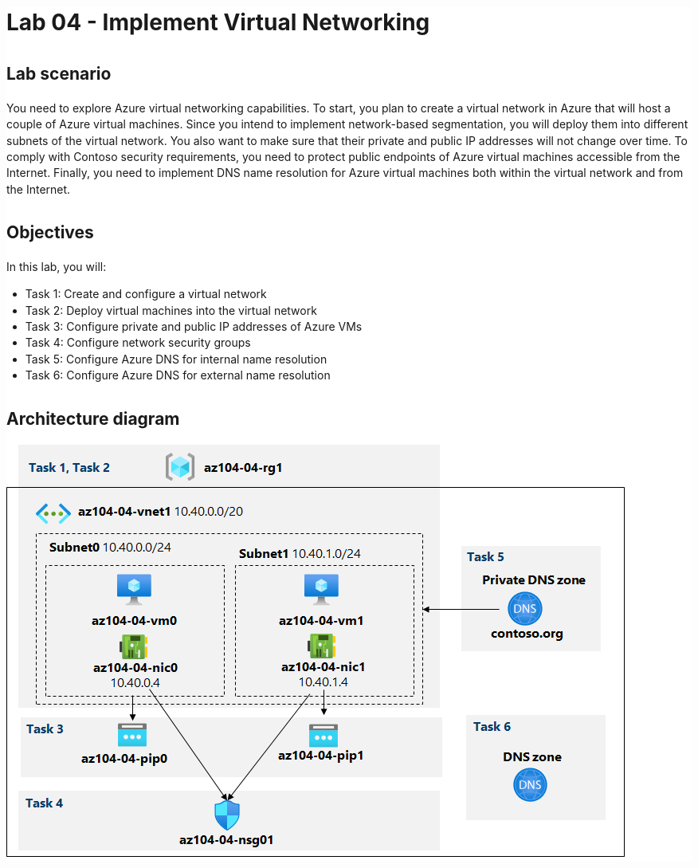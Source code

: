 # Lab 04 - Implement Virtual Networking
## Lab scenario
You need to explore Azure virtual networking capabilities. To start, you plan to create a virtual network in Azure that will host a couple of Azure virtual machines. Since you intend to implement network-based segmentation, you will deploy them into different subnets of the virtual network. You also want to make sure that their private and public IP addresses will not change over time. To comply with Contoso security requirements, you need to protect public endpoints of Azure virtual machines accessible from the Internet. Finally, you need to implement DNS name resolution for Azure virtual machines both within the virtual network and from the Internet.

## Objectives
In this lab, you will:
+ Task 1: Create and configure a virtual network
+ Task 2: Deploy virtual machines into the virtual network
+ Task 3: Configure private and public IP addresses of Azure VMs
+ Task 4: Configure network security groups
+ Task 5: Configure Azure DNS for internal name resolution
+ Task 6: Configure Azure DNS for external name resolution


## Architecture diagram
![image](../media/lab04.png)
